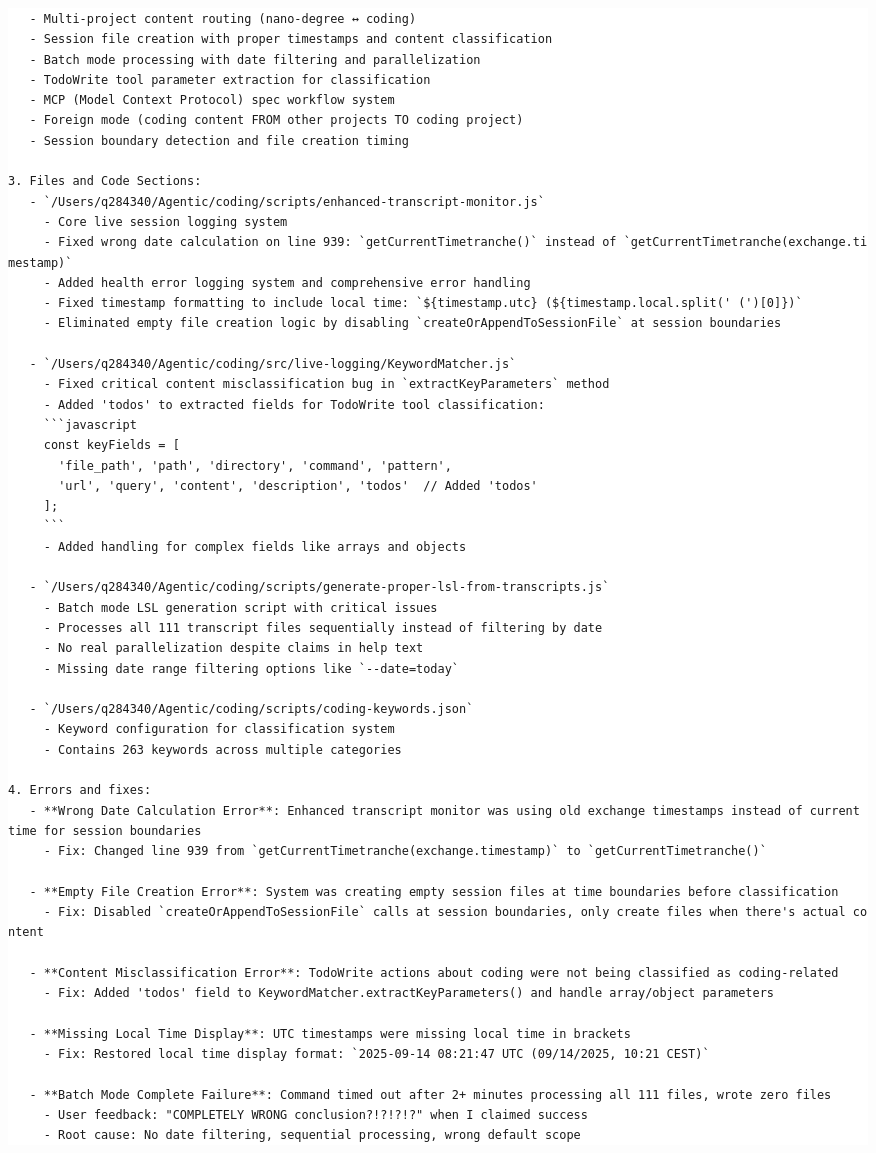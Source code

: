 ```
   - Multi-project content routing (nano-degree ↔ coding)
   - Session file creation with proper timestamps and content classification
   - Batch mode processing with date filtering and parallelization
   - TodoWrite tool parameter extraction for classification
   - MCP (Model Context Protocol) spec workflow system
   - Foreign mode (coding content FROM other projects TO coding project)
   - Session boundary detection and file creation timing

3. Files and Code Sections:
   - `/Users/q284340/Agentic/coding/scripts/enhanced-transcript-monitor.js`
     - Core live session logging system
     - Fixed wrong date calculation on line 939: `getCurrentTimetranche()` instead of `getCurrentTimetranche(exchange.timestamp)`
     - Added health error logging system and comprehensive error handling
     - Fixed timestamp formatting to include local time: `${timestamp.utc} (${timestamp.local.split(' (')[0]})`
     - Eliminated empty file creation logic by disabling `createOrAppendToSessionFile` at session boundaries
     
   - `/Users/q284340/Agentic/coding/src/live-logging/KeywordMatcher.js`
     - Fixed critical content misclassification bug in `extractKeyParameters` method
     - Added 'todos' to extracted fields for TodoWrite tool classification:
     ```javascript
     const keyFields = [
       'file_path', 'path', 'directory', 'command', 'pattern', 
       'url', 'query', 'content', 'description', 'todos'  // Added 'todos'
     ];
     ```
     - Added handling for complex fields like arrays and objects

   - `/Users/q284340/Agentic/coding/scripts/generate-proper-lsl-from-transcripts.js`
     - Batch mode LSL generation script with critical issues
     - Processes all 111 transcript files sequentially instead of filtering by date
     - No real parallelization despite claims in help text
     - Missing date range filtering options like `--date=today`
     
   - `/Users/q284340/Agentic/coding/scripts/coding-keywords.json`
     - Keyword configuration for classification system
     - Contains 263 keywords across multiple categories

4. Errors and fixes:
   - **Wrong Date Calculation Error**: Enhanced transcript monitor was using old exchange timestamps instead of current time for session boundaries
     - Fix: Changed line 939 from `getCurrentTimetranche(exchange.timestamp)` to `getCurrentTimetranche()`
   
   - **Empty File Creation Error**: System was creating empty session files at time boundaries before classification
     - Fix: Disabled `createOrAppendToSessionFile` calls at session boundaries, only create files when there's actual content
   
   - **Content Misclassification Error**: TodoWrite actions about coding were not being classified as coding-related
     - Fix: Added 'todos' field to KeywordMatcher.extractKeyParameters() and handle array/object parameters
   
   - **Missing Local Time Display**: UTC timestamps were missing local time in brackets  
     - Fix: Restored local time display format: `2025-09-14 08:21:47 UTC (09/14/2025, 10:21 CEST)`
   
   - **Batch Mode Complete Failure**: Command timed out after 2+ minutes processing all 111 files, wrote zero files
     - User feedback: "COMPLETELY WRONG conclusion?!?!?!?" when I claimed success
     - Root cause: No date filtering, sequential processing, wrong default scope
```